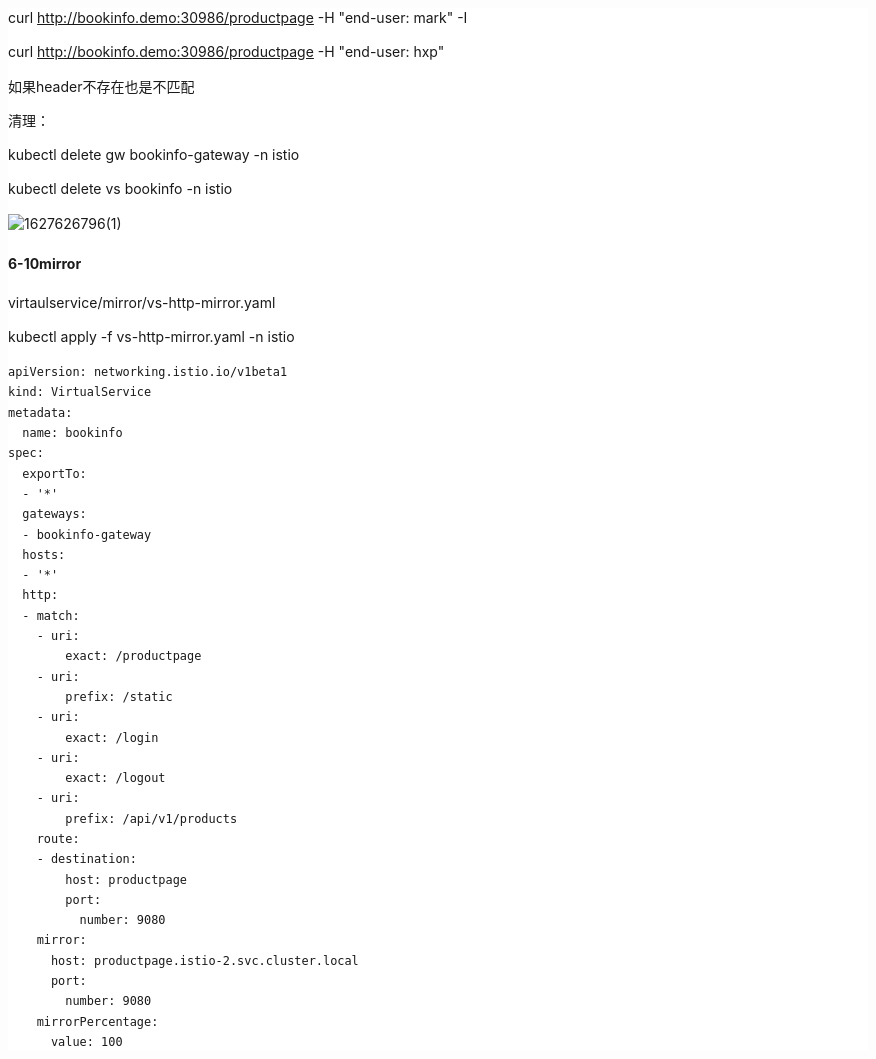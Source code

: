 curl http://bookinfo.demo:30986/productpage -H "end-user: mark" -I

curl http://bookinfo.demo:30986/productpage -H "end-user: hxp"

如果header不存在也是不匹配

清理：

kubectl  delete gw bookinfo-gateway -n istio

kubectl delete vs bookinfo -n istio



![1627626796(1)](images/1627626796(1).jpg)





#### 6-10mirror

virtaulservice/mirror/vs-http-mirror.yaml

kubectl apply -f vs-http-mirror.yaml -n istio

```
apiVersion: networking.istio.io/v1beta1
kind: VirtualService
metadata:
  name: bookinfo
spec:
  exportTo:
  - '*'
  gateways:
  - bookinfo-gateway
  hosts:
  - '*'
  http:
  - match:
    - uri:
        exact: /productpage
    - uri:
        prefix: /static
    - uri:
        exact: /login
    - uri:
        exact: /logout
    - uri:
        prefix: /api/v1/products
    route:
    - destination:
        host: productpage
        port:
          number: 9080
    mirror:
      host: productpage.istio-2.svc.cluster.local
      port: 
        number: 9080
    mirrorPercentage:
      value: 100
```
